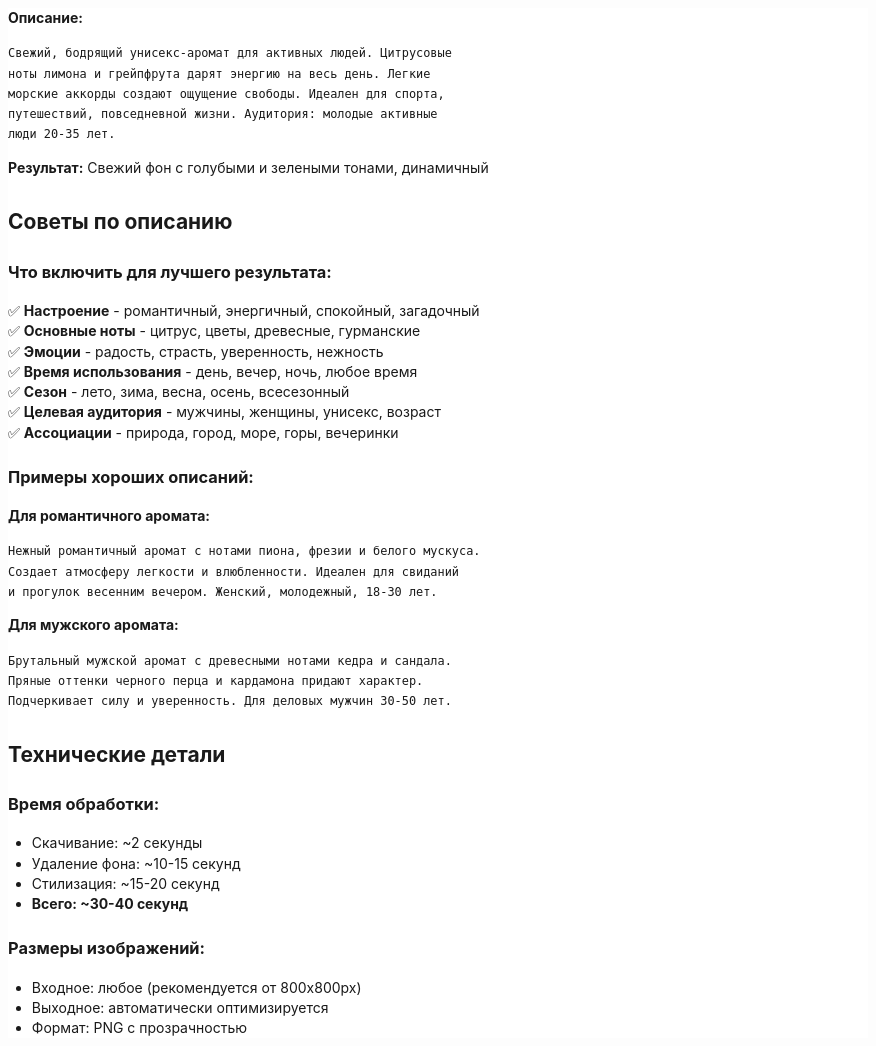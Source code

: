 **Описание:**
```
Свежий, бодрящий унисекс-аромат для активных людей. Цитрусовые 
ноты лимона и грейпфрута дарят энергию на весь день. Легкие 
морские аккорды создают ощущение свободы. Идеален для спорта, 
путешествий, повседневной жизни. Аудитория: молодые активные 
люди 20-35 лет.
```

**Результат:** Свежий фон с голубыми и зелеными тонами, динамичный

## Советы по описанию

### Что включить для лучшего результата:

✅ **Настроение** - романтичный, энергичный, спокойный, загадочный  
✅ **Основные ноты** - цитрус, цветы, древесные, гурманские  
✅ **Эмоции** - радость, страсть, уверенность, нежность  
✅ **Время использования** - день, вечер, ночь, любое время  
✅ **Сезон** - лето, зима, весна, осень, всесезонный  
✅ **Целевая аудитория** - мужчины, женщины, унисекс, возраст  
✅ **Ассоциации** - природа, город, море, горы, вечеринки  

### Примеры хороших описаний:

**Для романтичного аромата:**
```
Нежный романтичный аромат с нотами пиона, фрезии и белого мускуса. 
Создает атмосферу легкости и влюбленности. Идеален для свиданий 
и прогулок весенним вечером. Женский, молодежный, 18-30 лет.
```

**Для мужского аромата:**
```
Брутальный мужской аромат с древесными нотами кедра и сандала. 
Пряные оттенки черного перца и кардамона придают характер. 
Подчеркивает силу и уверенность. Для деловых мужчин 30-50 лет.
```

## Технические детали

### Время обработки:
- Скачивание: ~2 секунды
- Удаление фона: ~10-15 секунд
- Стилизация: ~15-20 секунд
- **Всего: ~30-40 секунд**

### Размеры изображений:
- Входное: любое (рекомендуется от 800x800px)
- Выходное: автоматически оптимизируется
- Формат: PNG с прозрачностью
